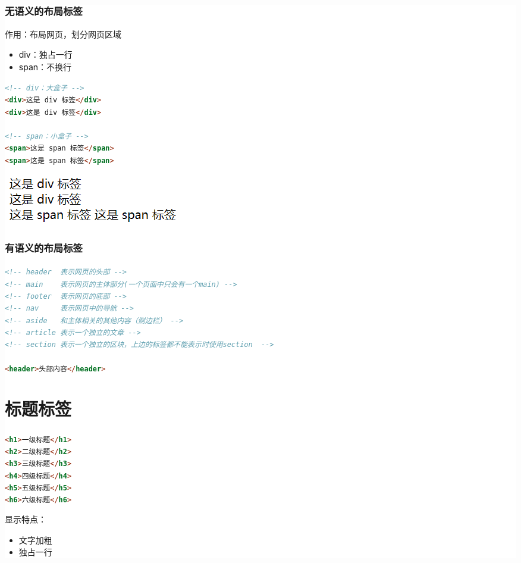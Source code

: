 ### 无语义的布局标签 

作用：布局网页，划分网页区域

* div：独占一行
* span：不换行

```html
<!-- div：大盒子 -->
<div>这是 div 标签</div>
<div>这是 div 标签</div>

<!-- span：小盒子 -->
<span>这是 span 标签</span>
<span>这是 span 标签</span>
```

![](image/2023-05-11-15-37-56.png)

### 有语义的布局标签

```html
<!-- header  表示网页的头部 -->
<!-- main    表示网页的主体部分(一个页面中只会有一个main) -->
<!-- footer  表示网页的底部 -->
<!-- nav     表示网页中的导航 -->
<!-- aside   和主体相关的其他内容（侧边栏） -->
<!-- article 表示一个独立的文章 -->
<!-- section 表示一个独立的区块，上边的标签都不能表示时使用section  -->

<header>头部内容</header>
```


# 标题标签

```html
<h1>一级标题</h1>
<h2>二级标题</h2>
<h3>三级标题</h3>
<h4>四级标题</h4>
<h5>五级标题</h5>
<h6>六级标题</h6>
```

显示特点：

* 文字加粗
* 独占一行
